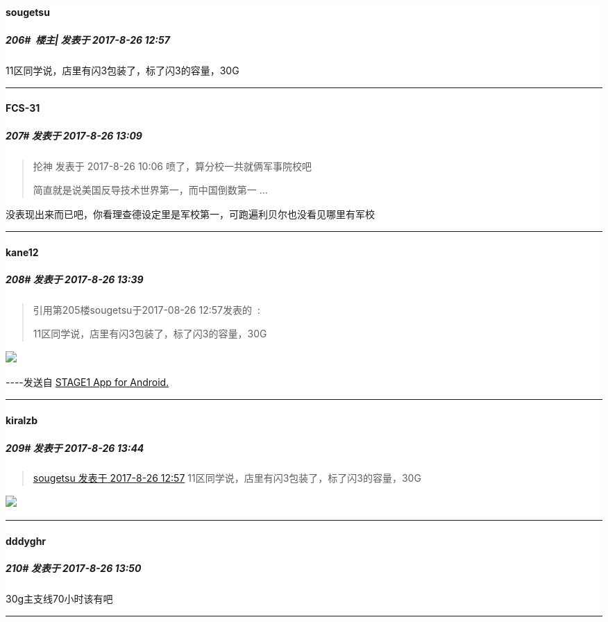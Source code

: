 ####  sougetsu  
##### 206#         楼主| 发表于 2017-8-26 12:57


11区同学说，店里有闪3包装了，标了闪3的容量，30G


-----

####  FCS-31  
##### 207#       发表于 2017-8-26 13:09


<blockquote>抡神 发表于 2017-8-26 10:06
喷了，算分校一共就俩军事院校吧

简直就是说美国反导技术世界第一，而中国倒数第一 ...</blockquote>
没表现出来而已吧，你看理查德设定里是军校第一，可跑遍利贝尔也没看见哪里有军校


-----

####  kane12  
##### 208#       发表于 2017-8-26 13:39


<blockquote>引用第205楼sougetsu于2017-08-26 12:57发表的  :

11区同学说，店里有闪3包装了，标了闪3的容量，30G</blockquote>
<img src="https://static.saraba1st.com/image/smiley/face/11.gif" referrerpolicy="no-referrer">


----发送自 [STAGE1 App for Android.](http://stage1.5j4m.com/?1.22)


-----

####  kiralzb  
##### 209#       发表于 2017-8-26 13:44


<blockquote><a href="httphttps://bbs.saraba1st.com/2b/forum.php?mod=redirect&amp;goto=findpost&amp;pid=37010469&amp;ptid=1539647" target="_blank">sougetsu 发表于 2017-8-26 12:57</a>
11区同学说，店里有闪3包装了，标了闪3的容量，30G</blockquote>
<img src="https://static.saraba1st.com/image/smiley/face/149.gif" referrerpolicy="no-referrer">


-----

####  dddyghr  
##### 210#       发表于 2017-8-26 13:50


30g主支线70小时该有吧


-----
